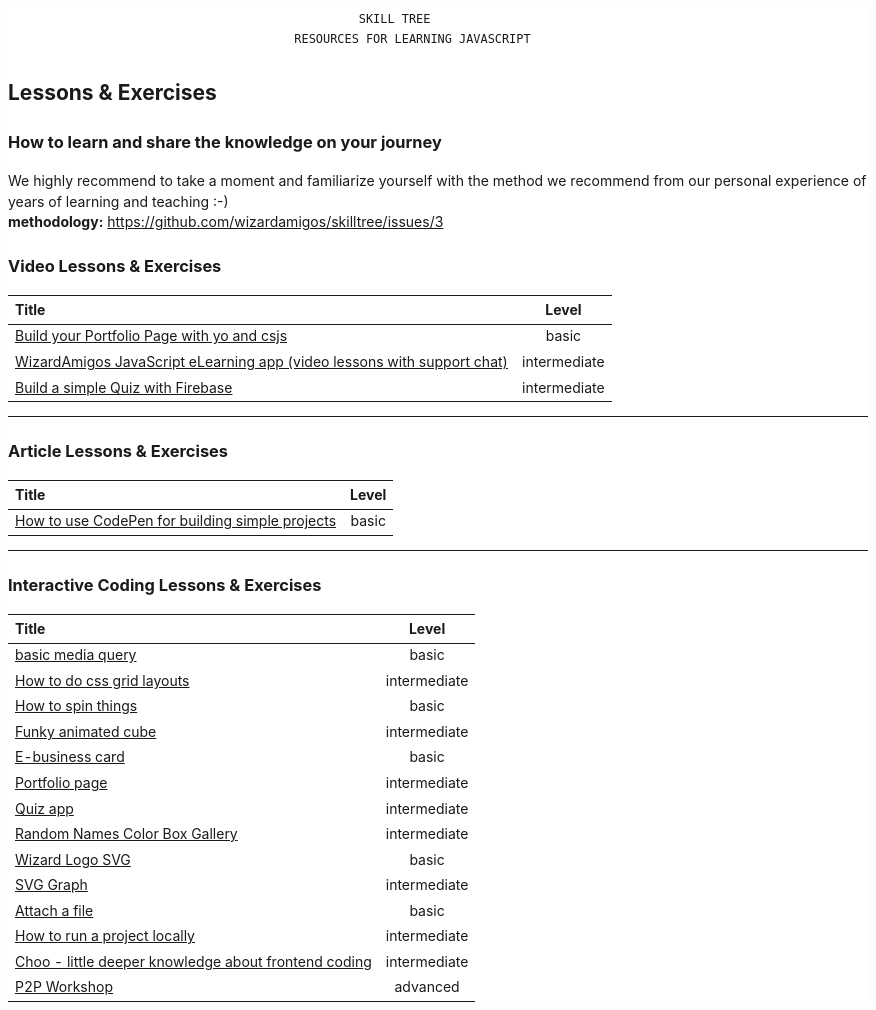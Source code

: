                                                      SKILL TREE
                                            RESOURCES FOR LEARNING JAVASCRIPT


## Lessons & Exercises

### How to learn and share the knowledge on your journey
We highly recommend to take a moment and familiarize yourself with the method we recommend from our personal experience of years of learning and teaching :-)  
**methodology:** https://github.com/wizardamigos/skilltree/issues/3

### Video Lessons & Exercises
|**Title**| **Level** |
|:-----| :-----: |
|[Build your Portfolio Page with yo and csjs](https://ninabreznik.github.io/workshop_app/)| basic |
|[WizardAmigos JavaScript eLearning app (video lessons with support chat)](http://wizardamigos.com/workshop_app/)| intermediate |
|[Build a simple Quiz with Firebase](https://www.youtube.com/playlist?list=PLbtP2pUMT_huBADZzKcjJ70x9DBCJzpEN)| intermediate |

---

### Article Lessons & Exercises

| **Title** | **Level** |
|:-----|:-----:|
|[How to use CodePen for building simple projects](https://github.com/wizardamigos/service/blob/master/curriculum/newLessons/codepen.md)| basic |

---

### Interactive Coding Lessons & Exercises

| **Title** | **Level** |
|:-----|:-----:|
|[basic media query](http://requirebin.com/?gist=d84bf220c762e5d0162dbbbe1231eec1)| basic |
|[How to do css grid layouts](https://codesandbox.io/s/oqj25z0389)| intermediate |
|[How to spin things](https://codepen.io/ninabreznik/pen/eRGqGw)| basic |
|[Funky animated cube](https://codepen.io/serapath/pen/mBKvqo)| intermediate |
|[E-business card](https://codepen.io/ninabreznik/pen/bWaOqb)| basic |
|[Portfolio page](https://codepen.io/ninabreznik/pen/OmQYdb)| intermediate |
|[Quiz app](https://codepen.io/ninabreznik/pen/ybvWdE)| intermediate |
|[Random Names Color Box Gallery](https://codepen.io/serapath/pen/dWXBNR?editors=0010)| intermediate |
|[Wizard Logo SVG](https://codepen.io/ninabreznik/pen/VbQJWK)| basic |
|[SVG Graph](https://codepen.io/pepebecker/pen/YQNNYv?editors=0010)| intermediate |
|[Attach a file](https://codepen.io/serapath/pen/MmrjOm?editors=0010)| basic |
|[How to run a project locally](https://github.com/wizardamigos/service/blob/master/curriculum/newLessons/newProject.md)| intermediate |
|[Choo - little deeper knowledge about frontend coding](https://avocado.choo.io/)| intermediate |
|[P2P Workshop](https://mafintosh.github.io/p2p-workshop/build/01.html)| advanced |
